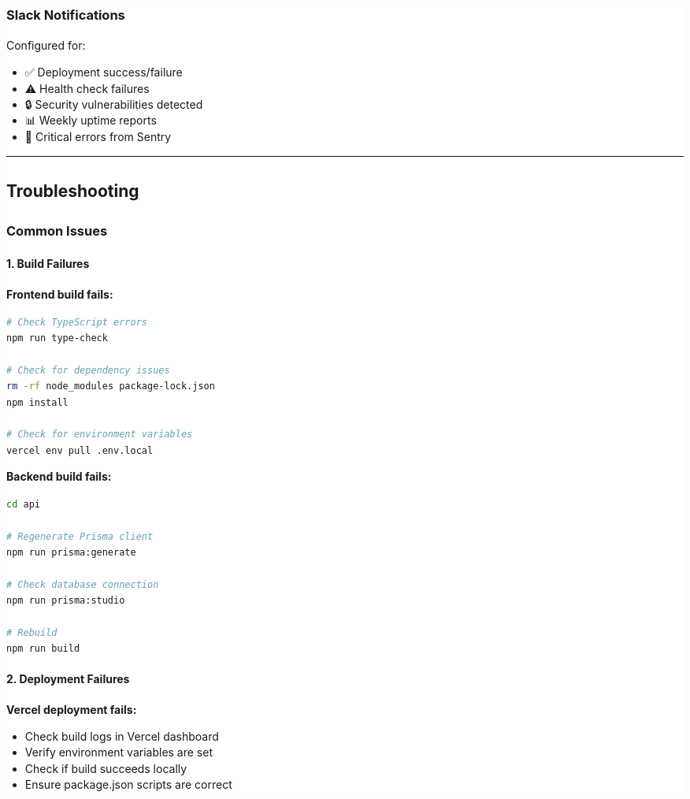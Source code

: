 ### Slack Notifications

Configured for:

- ✅ Deployment success/failure
- ⚠️ Health check failures
- 🔒 Security vulnerabilities detected
- 📊 Weekly uptime reports
- 🚨 Critical errors from Sentry

---

## Troubleshooting

### Common Issues

#### 1. Build Failures

**Frontend build fails:**

```bash
# Check TypeScript errors
npm run type-check

# Check for dependency issues
rm -rf node_modules package-lock.json
npm install

# Check for environment variables
vercel env pull .env.local
```

**Backend build fails:**

```bash
cd api

# Regenerate Prisma client
npm run prisma:generate

# Check database connection
npm run prisma:studio

# Rebuild
npm run build
```

#### 2. Deployment Failures

**Vercel deployment fails:**

- Check build logs in Vercel dashboard
- Verify environment variables are set
- Check if build succeeds locally
- Ensure package.json scripts are correct
